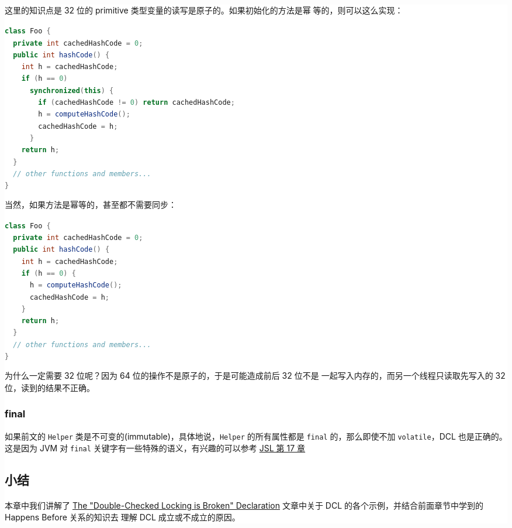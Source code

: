 这里的知识点是 32 位的 primitive 类型变量的读写是原子的。如果初始化的方法是幂
等的，则可以这么实现：

```java
class Foo {
  private int cachedHashCode = 0;
  public int hashCode() {
    int h = cachedHashCode;
    if (h == 0)
      synchronized(this) {
        if (cachedHashCode != 0) return cachedHashCode;
        h = computeHashCode();
        cachedHashCode = h;
      }
    return h;
  }
  // other functions and members...
}
```

当然，如果方法是幂等的，甚至都不需要同步：

```java
class Foo {
  private int cachedHashCode = 0;
  public int hashCode() {
    int h = cachedHashCode;
    if (h == 0) {
      h = computeHashCode();
      cachedHashCode = h;
    }
    return h;
  }
  // other functions and members...
}
```

为什么一定需要 32 位呢？因为 64 位的操作不是原子的，于是可能造成前后 32 位不是
一起写入内存的，而另一个线程只读取先写入的 32 位，读到的结果不正确。

### final

如果前文的 `Helper` 类是不可变的(immutable)，具体地说，`Helper` 的所有属性都是
`final` 的，那么即使不加 `volatile`，DCL 也是正确的。这是因为 JVM 对 `final`
关键字有一些特殊的语义，有兴趣的可以参考 [JSL 第 17 章
](https://docs.oracle.com/javase/specs/jls/se8/html/jls-17.html#jls-17.5)

## 小结

本章中我们讲解了 [The "Double-Checked Locking is Broken"
Declaration](https://www.cs.umd.edu/~pugh/java/memoryModel/DoubleCheckedLocking.html)
文章中关于 DCL 的各个示例，并结合前面章节中学到的 Happens Before 关系的知识去
理解 DCL 成立或不成立的原因。
